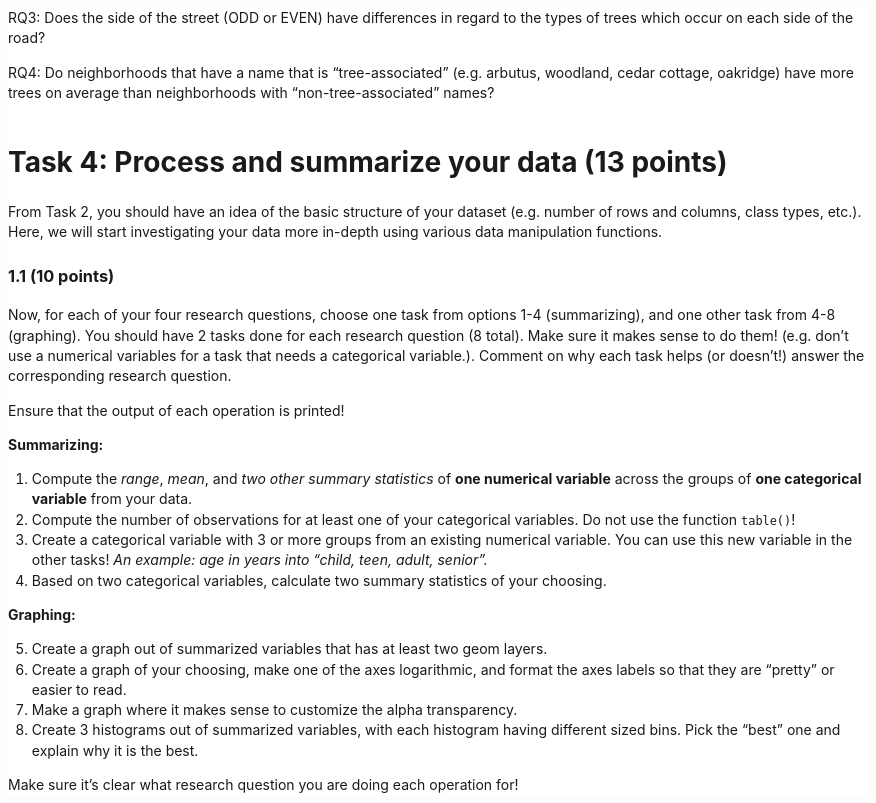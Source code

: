 RQ3: Does the side of the street (ODD or EVEN) have differences in
regard to the types of trees which occur on each side of the road?

RQ4: Do neighborhoods that have a name that is “tree-associated”
(e.g. arbutus, woodland, cedar cottage, oakridge) have more trees on
average than neighborhoods with “non-tree-associated” names?



# Task 4: Process and summarize your data (13 points)

From Task 2, you should have an idea of the basic structure of your
dataset (e.g. number of rows and columns, class types, etc.). Here, we
will start investigating your data more in-depth using various data
manipulation functions.

### 1.1 (10 points)

Now, for each of your four research questions, choose one task from
options 1-4 (summarizing), and one other task from 4-8 (graphing). You
should have 2 tasks done for each research question (8 total). Make sure
it makes sense to do them! (e.g. don’t use a numerical variables for a
task that needs a categorical variable.). Comment on why each task helps
(or doesn’t!) answer the corresponding research question.

Ensure that the output of each operation is printed!

**Summarizing:**

1.  Compute the *range*, *mean*, and *two other summary statistics* of
    **one numerical variable** across the groups of **one categorical
    variable** from your data.
2.  Compute the number of observations for at least one of your
    categorical variables. Do not use the function `table()`!
3.  Create a categorical variable with 3 or more groups from an existing
    numerical variable. You can use this new variable in the other
    tasks! *An example: age in years into “child, teen, adult, senior”.*
4.  Based on two categorical variables, calculate two summary statistics
    of your choosing.

**Graphing:**

5.  Create a graph out of summarized variables that has at least two
    geom layers.
6.  Create a graph of your choosing, make one of the axes logarithmic,
    and format the axes labels so that they are “pretty” or easier to
    read.
7.  Make a graph where it makes sense to customize the alpha
    transparency.
8.  Create 3 histograms out of summarized variables, with each histogram
    having different sized bins. Pick the “best” one and explain why it
    is the best.

Make sure it’s clear what research question you are doing each operation
for!
